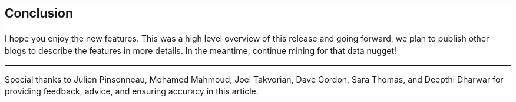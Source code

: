 
## Conclusion

I hope you enjoy the new features. This was a high level overview of this release and going forward, we plan to publish other blogs to describe the features in more details. In the meantime, continue mining for that data nugget!


---

Special thanks to Julien Pinsonneau, Mohamed Mahmoud, Joel Takvorian, Dave Gordon, Sara Thomas, and Deepthi Dharwar for providing feedback, advice, and ensuring accuracy in this article.
